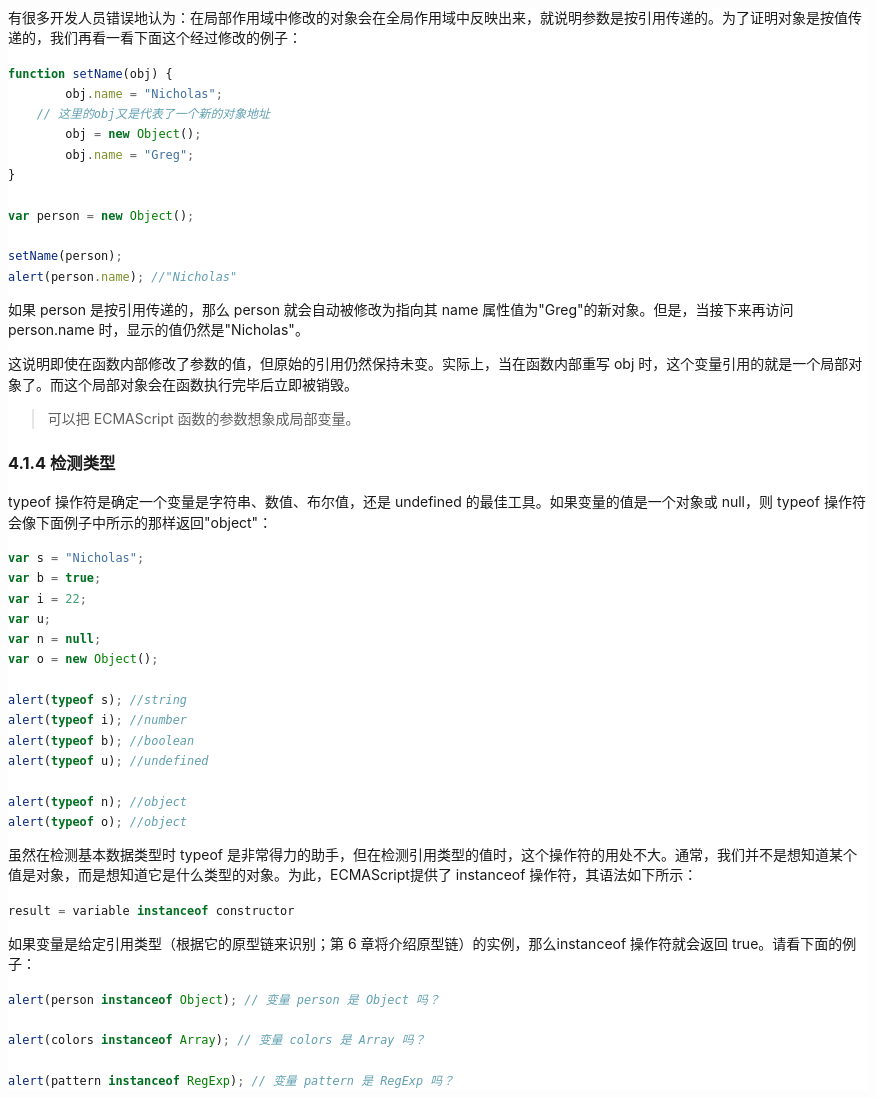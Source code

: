 有很多开发人员错误地认为：在局部作用域中修改的对象会在全局作用域中反映出来，就说明参数是按引用传递的。为了证明对象是按值传递的，我们再看一看下面这个经过修改的例子：

```js
function setName(obj) { 
 		obj.name = "Nicholas"; 
  	// 这里的obj又是代表了一个新的对象地址
 		obj = new Object();
 		obj.name = "Greg";
} 

var person = new Object(); 

setName(person); 
alert(person.name); //"Nicholas" 
```

如果 person 是按引用传递的，那么 person 就会自动被修改为指向其 name 属性值为"Greg"的新对象。但是，当接下来再访问 person.name 时，显示的值仍然是"Nicholas"。

这说明即使在函数内部修改了参数的值，但原始的引用仍然保持未变。实际上，当在函数内部重写 obj 时，这个变量引用的就是一个局部对象了。而这个局部对象会在函数执行完毕后立即被销毁。

>可以把 ECMAScript 函数的参数想象成局部变量。



### 4.1.4 检测类型

typeof 操作符是确定一个变量是字符串、数值、布尔值，还是 undefined 的最佳工具。如果变量的值是一个对象或 null，则 typeof 操作符会像下面例子中所示的那样返回"object"：

```js
var s = "Nicholas"; 
var b = true; 
var i = 22; 
var u; 
var n = null; 
var o = new Object(); 

alert(typeof s); //string 
alert(typeof i); //number 
alert(typeof b); //boolean 
alert(typeof u); //undefined 

alert(typeof n); //object 
alert(typeof o); //object 
```

虽然在检测基本数据类型时 typeof 是非常得力的助手，但在检测引用类型的值时，这个操作符的用处不大。通常，我们并不是想知道某个值是对象，而是想知道它是什么类型的对象。为此，ECMAScript提供了 instanceof 操作符，其语法如下所示：

```js
result = variable instanceof constructor
```

如果变量是给定引用类型（根据它的原型链来识别；第 6 章将介绍原型链）的实例，那么instanceof 操作符就会返回 true。请看下面的例子：

```js
alert(person instanceof Object); // 变量 person 是 Object 吗？

alert(colors instanceof Array); // 变量 colors 是 Array 吗？

alert(pattern instanceof RegExp); // 变量 pattern 是 RegExp 吗？
```
